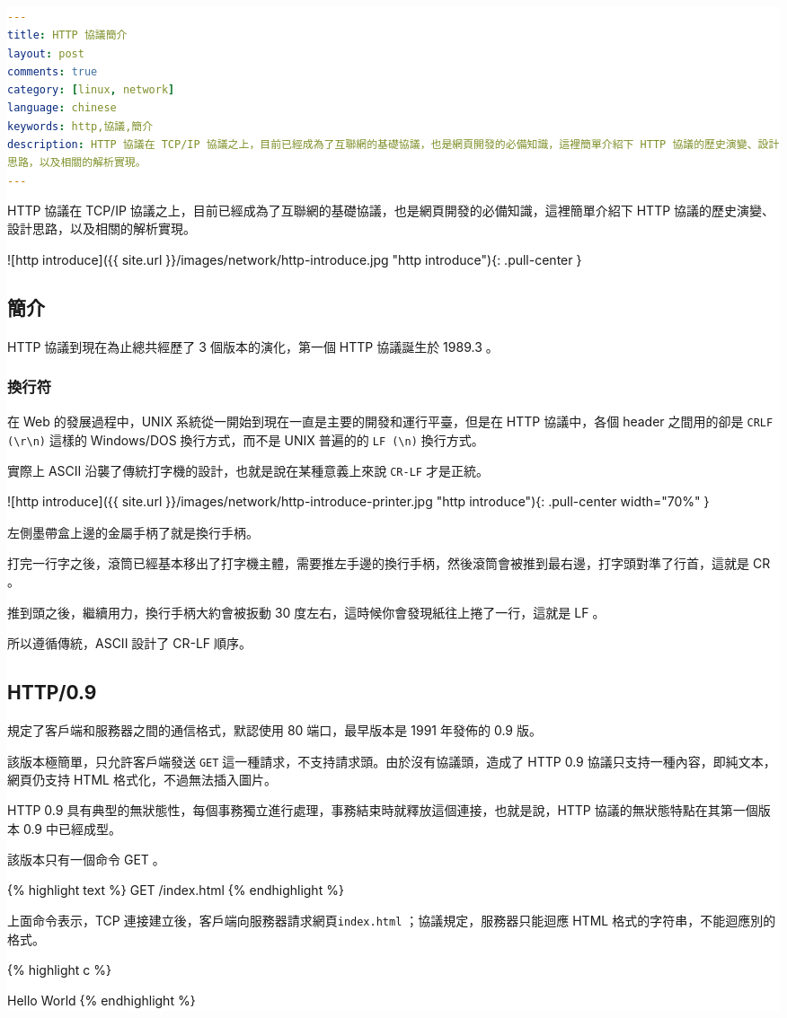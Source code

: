 ```yaml
---
title: HTTP 協議簡介
layout: post
comments: true
category: [linux, network]
language: chinese
keywords: http,協議,簡介
description: HTTP 協議在 TCP/IP 協議之上，目前已經成為了互聯網的基礎協議，也是網頁開發的必備知識，這裡簡單介紹下 HTTP 協議的歷史演變、設計思路，以及相關的解析實現。
---
```


HTTP 協議在 TCP/IP 協議之上，目前已經成為了互聯網的基礎協議，也是網頁開發的必備知識，這裡簡單介紹下 HTTP 協議的歷史演變、設計思路，以及相關的解析實現。



![http introduce]({{ site.url }}/images/network/http-introduce.jpg "http introduce"){: .pull-center }

## 簡介

HTTP 協議到現在為止總共經歷了 3 個版本的演化，第一個 HTTP 協議誕生於 1989.3 。

### 換行符

在 Web 的發展過程中，UNIX 系統從一開始到現在一直是主要的開發和運行平臺，但是在 HTTP 協議中，各個 header 之間用的卻是 `CRLF (\r\n)` 這樣的 Windows/DOS 換行方式，而不是 UNIX 普遍的的 `LF (\n)` 換行方式。

實際上 ASCII 沿襲了傳統打字機的設計，也就是說在某種意義上來說 `CR-LF` 才是正統。

![http introduce]({{ site.url }}/images/network/http-introduce-printer.jpg "http introduce"){: .pull-center width="70%" }

左側墨帶盒上邊的金屬手柄了就是換行手柄。

打完一行字之後，滾筒已經基本移出了打字機主體，需要推左手邊的換行手柄，然後滾筒會被推到最右邊，打字頭對準了行首，這就是 CR 。

推到頭之後，繼續用力，換行手柄大約會被扳動 30 度左右，這時候你會發現紙往上捲了一行，這就是 LF 。

所以遵循傳統，ASCII 設計了 CR-LF 順序。

## HTTP/0.9

規定了客戶端和服務器之間的通信格式，默認使用 80 端口，最早版本是 1991 年發佈的 0.9 版。

該版本極簡單，只允許客戶端發送 `GET` 這一種請求，不支持請求頭。由於沒有協議頭，造成了 HTTP 0.9 協議只支持一種內容，即純文本，網頁仍支持 HTML 格式化，不過無法插入圖片。

HTTP 0.9 具有典型的無狀態性，每個事務獨立進行處理，事務結束時就釋放這個連接，也就是說，HTTP 協議的無狀態特點在其第一個版本 0.9 中已經成型。

該版本只有一個命令 GET 。

{% highlight text %}
GET /index.html
{% endhighlight %}

上面命令表示，TCP 連接建立後，客戶端向服務器請求網頁`index.html` ；協議規定，服務器只能迴應 HTML 格式的字符串，不能迴應別的格式。

{% highlight c %}
<html>
    <body>Hello World</body>
</html>
{% endhighlight %}
